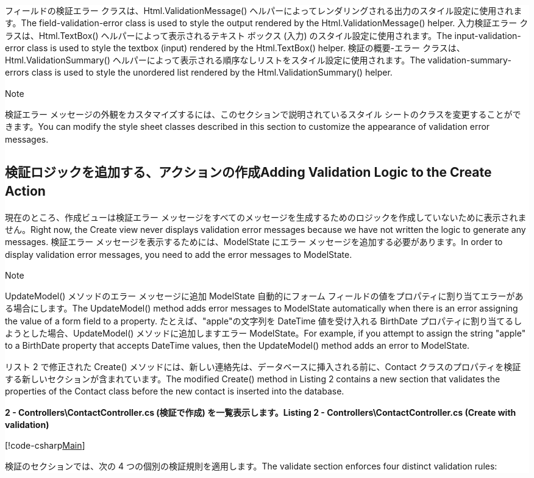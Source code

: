 <span data-ttu-id="78b1f-165">フィールドの検証エラー クラスは、Html.ValidationMessage() ヘルパーによってレンダリングされる出力のスタイル設定に使用されます。</span><span class="sxs-lookup"><span data-stu-id="78b1f-165">The field-validation-error class is used to style the output rendered by the Html.ValidationMessage() helper.</span></span> <span data-ttu-id="78b1f-166">入力検証エラー クラスは、Html.TextBox() ヘルパーによって表示されるテキスト ボックス (入力) のスタイル設定に使用されます。</span><span class="sxs-lookup"><span data-stu-id="78b1f-166">The input-validation-error class is used to style the textbox (input) rendered by the Html.TextBox() helper.</span></span> <span data-ttu-id="78b1f-167">検証の概要-エラー クラスは、Html.ValidationSummary() ヘルパーによって表示される順序なしリストをスタイル設定に使用されます。</span><span class="sxs-lookup"><span data-stu-id="78b1f-167">The validation-summary-errors class is used to style the unordered list rendered by the Html.ValidationSummary() helper.</span></span>

> [!NOTE] 
> 
> <span data-ttu-id="78b1f-168">検証エラー メッセージの外観をカスタマイズするには、このセクションで説明されているスタイル シートのクラスを変更することができます。</span><span class="sxs-lookup"><span data-stu-id="78b1f-168">You can modify the style sheet classes described in this section to customize the appearance of validation error messages.</span></span>


## <a name="adding-validation-logic-to-the-create-action"></a><span data-ttu-id="78b1f-169">検証ロジックを追加する、アクションの作成</span><span class="sxs-lookup"><span data-stu-id="78b1f-169">Adding Validation Logic to the Create Action</span></span>

<span data-ttu-id="78b1f-170">現在のところ、作成ビューは検証エラー メッセージをすべてのメッセージを生成するためのロジックを作成していないために表示されません。</span><span class="sxs-lookup"><span data-stu-id="78b1f-170">Right now, the Create view never displays validation error messages because we have not written the logic to generate any messages.</span></span> <span data-ttu-id="78b1f-171">検証エラー メッセージを表示するためには、ModelState にエラー メッセージを追加する必要があります。</span><span class="sxs-lookup"><span data-stu-id="78b1f-171">In order to display validation error messages, you need to add the error messages to ModelState.</span></span>

> [!NOTE] 
> 
> <span data-ttu-id="78b1f-172">UpdateModel() メソッドのエラー メッセージに追加 ModelState 自動的にフォーム フィールドの値をプロパティに割り当てエラーがある場合にします。</span><span class="sxs-lookup"><span data-stu-id="78b1f-172">The UpdateModel() method adds error messages to ModelState automatically when there is an error assigning the value of a form field to a property.</span></span> <span data-ttu-id="78b1f-173">たとえば、"apple"の文字列を DateTime 値を受け入れる BirthDate プロパティに割り当てるしようとした場合、UpdateModel() メソッドに追加しますエラー ModelState。</span><span class="sxs-lookup"><span data-stu-id="78b1f-173">For example, if you attempt to assign the string "apple" to a BirthDate property that accepts DateTime values, then the UpdateModel() method adds an error to ModelState.</span></span>


<span data-ttu-id="78b1f-174">リスト 2 で修正された Create() メソッドには、新しい連絡先は、データベースに挿入される前に、Contact クラスのプロパティを検証する新しいセクションが含まれています。</span><span class="sxs-lookup"><span data-stu-id="78b1f-174">The modified Create() method in Listing 2 contains a new section that validates the properties of the Contact class before the new contact is inserted into the database.</span></span>

<span data-ttu-id="78b1f-175">**2 - Controllers\ContactController.cs (検証で作成) を一覧表示します。**</span><span class="sxs-lookup"><span data-stu-id="78b1f-175">**Listing 2 - Controllers\ContactController.cs (Create with validation)**</span></span>

[!code-csharp[Main](iteration-3-add-form-validation-cs/samples/sample3.cs)]

<span data-ttu-id="78b1f-176">検証のセクションでは、次の 4 つの個別の検証規則を適用します。</span><span class="sxs-lookup"><span data-stu-id="78b1f-176">The validate section enforces four distinct validation rules:</span></span>
